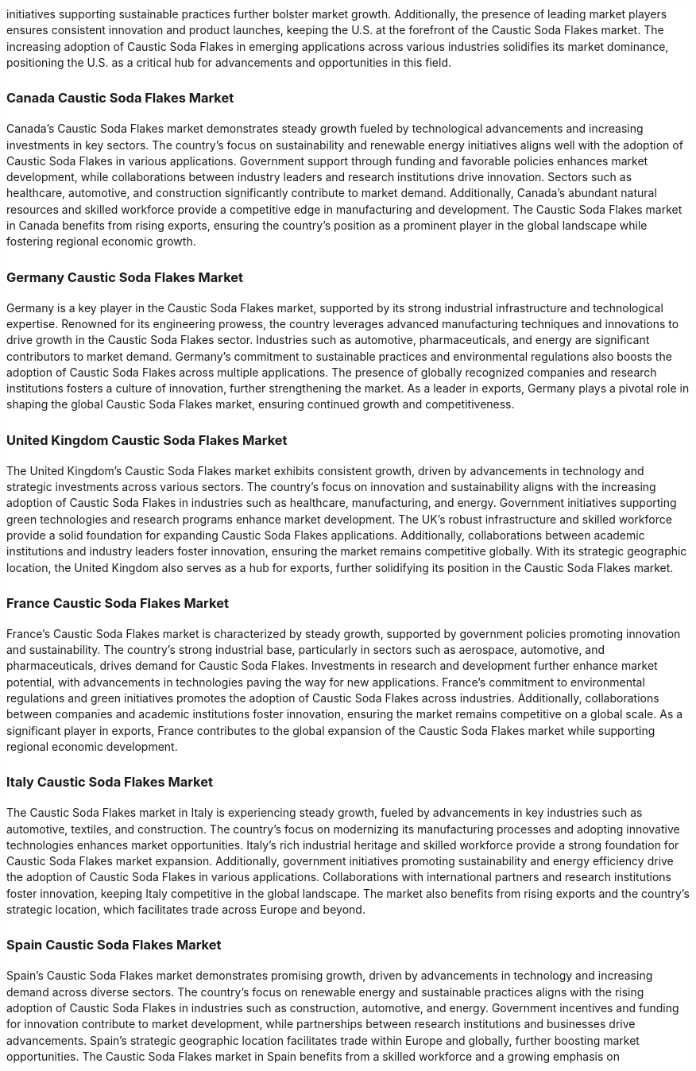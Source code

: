 initiatives supporting sustainable practices further bolster market growth. Additionally, the presence of leading market players ensures consistent innovation and product launches, keeping the U.S. at the forefront of the Caustic Soda Flakes market. The increasing adoption of Caustic Soda Flakes in emerging applications across various industries solidifies its market dominance, positioning the U.S. as a critical hub for advancements and opportunities in this field.</p><h3>Canada Caustic Soda Flakes Market</h3><p>Canada&rsquo;s Caustic Soda Flakes market demonstrates steady growth fueled by technological advancements and increasing investments in key sectors. The country&rsquo;s focus on sustainability and renewable energy initiatives aligns well with the adoption of Caustic Soda Flakes in various applications. Government support through funding and favorable policies enhances market development, while collaborations between industry leaders and research institutions drive innovation. Sectors such as healthcare, automotive, and construction significantly contribute to market demand. Additionally, Canada&rsquo;s abundant natural resources and skilled workforce provide a competitive edge in manufacturing and development. The Caustic Soda Flakes market in Canada benefits from rising exports, ensuring the country&rsquo;s position as a prominent player in the global landscape while fostering regional economic growth.</p><h3>Germany Caustic Soda Flakes Market</h3><p>Germany is a key player in the Caustic Soda Flakes market, supported by its strong industrial infrastructure and technological expertise. Renowned for its engineering prowess, the country leverages advanced manufacturing techniques and innovations to drive growth in the Caustic Soda Flakes sector. Industries such as automotive, pharmaceuticals, and energy are significant contributors to market demand. Germany&rsquo;s commitment to sustainable practices and environmental regulations also boosts the adoption of Caustic Soda Flakes across multiple applications. The presence of globally recognized companies and research institutions fosters a culture of innovation, further strengthening the market. As a leader in exports, Germany plays a pivotal role in shaping the global Caustic Soda Flakes market, ensuring continued growth and competitiveness.</p><h3>United Kingdom Caustic Soda Flakes Market</h3><p>The United Kingdom&rsquo;s Caustic Soda Flakes market exhibits consistent growth, driven by advancements in technology and strategic investments across various sectors. The country&rsquo;s focus on innovation and sustainability aligns with the increasing adoption of Caustic Soda Flakes in industries such as healthcare, manufacturing, and energy. Government initiatives supporting green technologies and research programs enhance market development. The UK&rsquo;s robust infrastructure and skilled workforce provide a solid foundation for expanding Caustic Soda Flakes applications. Additionally, collaborations between academic institutions and industry leaders foster innovation, ensuring the market remains competitive globally. With its strategic geographic location, the United Kingdom also serves as a hub for exports, further solidifying its position in the Caustic Soda Flakes market.</p><h3>France Caustic Soda Flakes Market</h3><p>France&rsquo;s Caustic Soda Flakes market is characterized by steady growth, supported by government policies promoting innovation and sustainability. The country&rsquo;s strong industrial base, particularly in sectors such as aerospace, automotive, and pharmaceuticals, drives demand for Caustic Soda Flakes. Investments in research and development further enhance market potential, with advancements in technologies paving the way for new applications. France&rsquo;s commitment to environmental regulations and green initiatives promotes the adoption of Caustic Soda Flakes across industries. Additionally, collaborations between companies and academic institutions foster innovation, ensuring the market remains competitive on a global scale. As a significant player in exports, France contributes to the global expansion of the Caustic Soda Flakes market while supporting regional economic development.</p><h3>Italy Caustic Soda Flakes Market</h3><p>The Caustic Soda Flakes market in Italy is experiencing steady growth, fueled by advancements in key industries such as automotive, textiles, and construction. The country&rsquo;s focus on modernizing its manufacturing processes and adopting innovative technologies enhances market opportunities. Italy&rsquo;s rich industrial heritage and skilled workforce provide a strong foundation for Caustic Soda Flakes market expansion. Additionally, government initiatives promoting sustainability and energy efficiency drive the adoption of Caustic Soda Flakes in various applications. Collaborations with international partners and research institutions foster innovation, keeping Italy competitive in the global landscape. The market also benefits from rising exports and the country&rsquo;s strategic location, which facilitates trade across Europe and beyond.</p><h3>Spain Caustic Soda Flakes Market</h3><p>Spain&rsquo;s Caustic Soda Flakes market demonstrates promising growth, driven by advancements in technology and increasing demand across diverse sectors. The country&rsquo;s focus on renewable energy and sustainable practices aligns with the rising adoption of Caustic Soda Flakes in industries such as construction, automotive, and energy. Government incentives and funding for innovation contribute to market development, while partnerships between research institutions and businesses drive advancements. Spain&rsquo;s strategic geographic location facilitates trade within Europe and globally, further boosting market opportunities. The Caustic Soda Flakes market in Spain benefits from a skilled workforce and a growing emphasis on